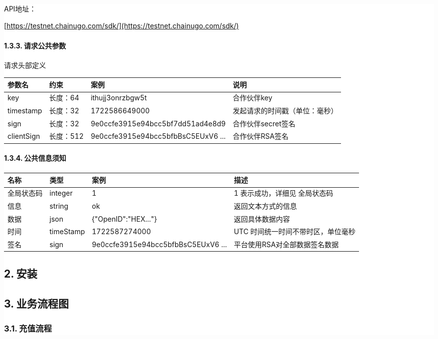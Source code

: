 API地址： 

[https://testnet.chainugo.com/sdk/](https://testnet.chainugo.com/sdk/)

#### 1.3.3. 请求公共参数

请求头部定义

| 参数名     | 约束      | 案例                               | 说明                           |
| :--------- | :-------- | :--------------------------------- | :----------------------------- |
| key        | 长度：64  | ithujj3onrzbgw5t                   | 合作伙伴key                    |
| timestamp  | 长度：32  | 1722586649000                      | 发起请求的时间戳（单位：毫秒） |
| sign       | 长度：32  | 9e0ccfe3915e94bcc5bf7dd51ad4e8d9   | 合作伙伴secret签名             |
| clientSign | 长度：512 | 9e0ccfe3915e94bcc5bfbBsC5EUxV6 ... | 合作伙伴RSA签名                |

#### 1.3.4. 公共信息须知

| 名称       | 类型      | 案例                               | 描述                               |
| :--------- | :-------- | :--------------------------------- | :--------------------------------- |
| 全局状态码 | integer   | 1                                  | 1 表示成功，详细见 全局状态码      |
| 信息       | string    | ok                                 | 返回文本方式的信息                 |
| 数据       | json      | {"OpenID":"HEX..."}                | 返回具体数据内容                   |
| 时间       | timeStamp | 1722587274000                      | UTC 时间统一时间不带时区，单位毫秒 |
| 签名       | sign      | 9e0ccfe3915e94bcc5bfbBsC5EUxV6 ... | 平台使用RSA对全部数据签名数据      |

## 2. 安装

```bash
```

## 3. 业务流程图

### 3.1. 充值流程
